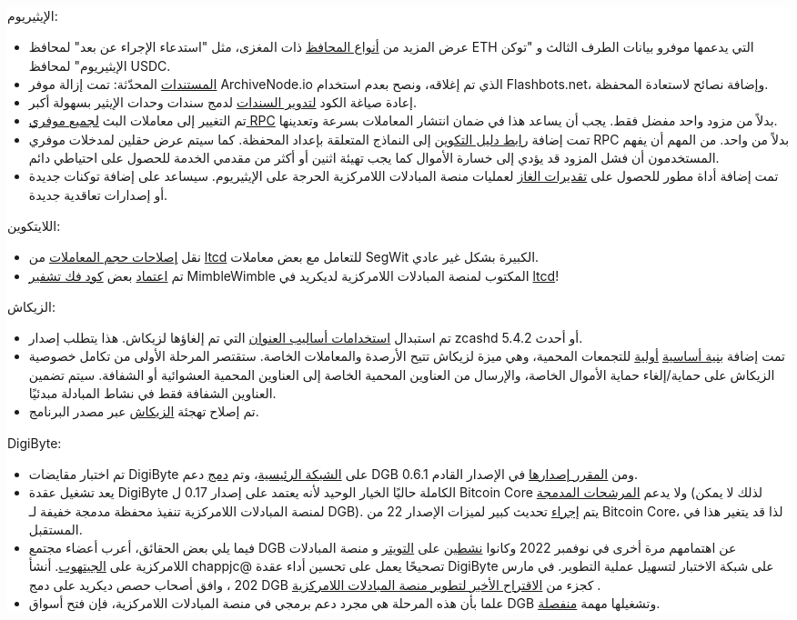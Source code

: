 الإيثيريوم:

* عرض المزيد من [أنواع المحافظ](https://github.com/decred/dcrdex/pull/2207) ذات المغزى، مثل "استدعاء الإجراء عن بعد" لمحافظ ETH التي يدعمها موفرو بيانات الطرف الثالث و "توكن الإيثيريوم" لمحافظ USDC.
* [المستندات](https://github.com/decred/dcrdex/pull/2289) المحدّثة: تمت إزالة موفر ArchiveNode.io الذي تم إغلاقه، ونصح بعدم استخدام Flashbots.net، وإضافة نصائح لاستعادة المحفظة.
* إعادة صياغة الكود [لتدوير السندات](https://github.com/decred/dcrdex/pull/2275) لدمج سندات وحدات الإيثير بسهولة أكبر.
* تم التغيير إلى معاملات البث [لجميع موفري RPC](https://github.com/decred/dcrdex/pull/2266) بدلاً من مزود واحد مفضل فقط. يجب أن يساعد هذا في ضمان انتشار المعاملات بسرعة وتعدينها.
* تمت إضافة [رابط دليل التكوين](https://github.com/decred/dcrdex/pull/2261) إلى النماذج المتعلقة بإعداد المحفظة. كما سيتم عرض حقلين لمدخلات موفري RPC بدلاً من واحد. من المهم أن يفهم المستخدمون أن فشل المزود قد يؤدي إلى خسارة الأموال كما يجب تهيئة اثنين أو أكثر من مقدمي الخدمة للحصول على احتياطي دائم.
* تمت إضافة أداة مطور للحصول على [تقديرات الغاز](https://github.com/decred/dcrdex/pull/2050) لعمليات منصة المبادلات اللامركزية الحرجة على الإيثيريوم. سيساعد على إضافة توكنات جديدة أو إصدارات تعاقدية جديدة.

اللايتكوين:

* نقل [إصلاحات حجم المعاملات](https://github.com/decred/dcrdex/pull/2299) من [ltcd](https://github.com/ltcsuite/ltcd/pull/25) للتعامل مع بعض معاملات SegWit الكبيرة بشكل غير عادي.
* تم [اعتماد](https://github.com/ltcsuite/ltcd/issues/17#issuecomment-1506234416) بعض [كود فك تشفير](https://github.com/ltcsuite/ltcd/issues/17#issuecomment-1201877368) MimbleWimble المكتوب لمنصة المبادلات اللامركزية لديكريد في [ltcd](https://github.com/ltcsuite/ltcd/pull/31)!

الزيكاش:

* تم استبدال [استخدامات أساليب العنوان](https://github.com/decred/dcrdex/pull/2237) التي تم إلغاؤها لزيكاش. هذا يتطلب إصدار zcashd 5.4.2 أو أحدث.
* تمت إضافة [بنية أساسية](https://github.com/decred/dcrdex/pull/2250) [أولية](https://github.com/decred/dcrdex/pull/2317) للتجمعات المحمية، وهي ميزة لزيكاش تتيح الأرصدة والمعاملات الخاصة. ستقتصر المرحلة الأولى من تكامل خصوصية الزيكاش على حماية/إلغاء حماية الأموال الخاصة، والإرسال من العناوين المحمية الخاصة إلى العناوين المحمية العشوائية أو الشفافة. سيتم تضمين العناوين الشفافة فقط في نشاط المبادلة مبدئيًا.
* تم إصلاح تهجئة [الزيكاش](https://github.com/decred/dcrdex/pull/2300) عبر مصدر البرنامج.

DigiByte:

* تم اختبار مقايضات DigiByte على [الشبكة الرئيسية](https://github.com/decred/dcrdex/pull/1993#issuecomment-1487571640)، وتم [دمج](https://github.com/decred/dcrdex/pull/1993) دعم DGB ومن [المقرر إصدارها](https://github.com/decred/dcrdex/pull/1993#issuecomment-1511304826) في الإصدار القادم 0.6.1.
* يعد تشغيل عقدة DigiByte الكاملة حاليًا الخيار الوحيد لأنه يعتمد على إصدار 0.17 ل Bitcoin Core  ولا يدعم [المرشحات المدمجة](https://github.com/decred/dcrdex/issues/1992#issue-1486990539) (لذلك لا يمكن لمنصة المبادلات اللامركزية تنفيذ محفظة مدمجة خفيفة لـ DGB). يتم  [إجراء](https://github.com/DigiByte-Core/digibyte/pull/63) تحديث كبير لميزات الإصدار 22 من Bitcoin Core، لذا قد يتغير هذا في المستقبل.
* فيما يلي بعض الحقائق، أعرب أعضاء مجتمع DGB عن اهتمامهم مرة أخرى في نوفمبر 2022 وكانوا [نشطين](https://twitter.com/JohnnyLaw2021/status/1587801707790180353) على [التويتر](https://twitter.com/dgb_ycagel/status/1599944772403466241) و منصة المبادلات اللامركزية على [الجيتهوب](https://github.com/decred/dcrdex/pull/1993#issuecomment-1459097459). أنشأ chappjc@ تصحيحًا يعمل على تحسين أداء عقدة DigiByte على شبكة الاختبار لتسهيل عملية التطوير. في مارس 202 ، وافق أصحاب حصص ديكريد على دمج DGB كجزء من [الاقتراح الأخير لتطوير منصة المبادلات اللامركزية](https://proposals.decred.org/record/ca6b749) .
* علما بأن هذه المرحلة هي مجرد دعم برمجي في منصة المبادلات اللامركزية، فإن فتح أسواق DGB وتشغيلها مهمة [منفصلة](https://github.com/decred/dcrdex/pull/1993#issuecomment-1456932743).
